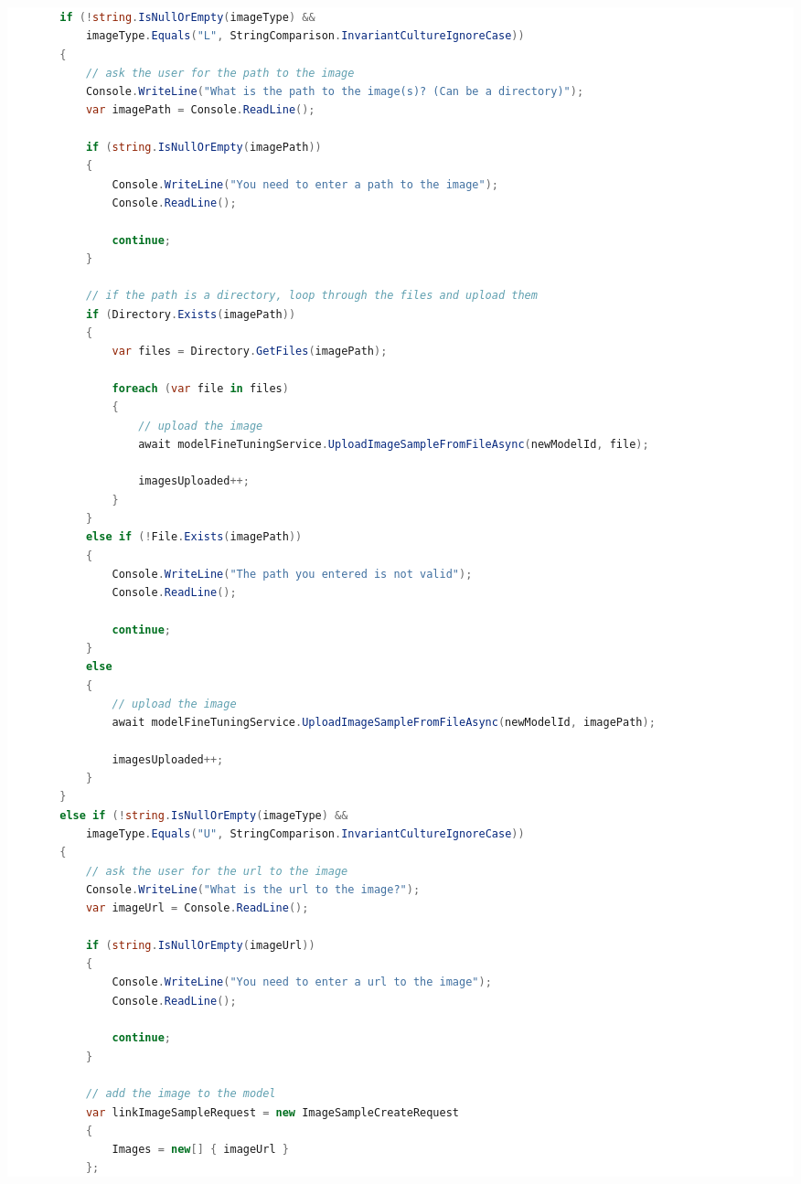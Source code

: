 ```csharp
        if (!string.IsNullOrEmpty(imageType) &&
            imageType.Equals("L", StringComparison.InvariantCultureIgnoreCase))
        {
            // ask the user for the path to the image
            Console.WriteLine("What is the path to the image(s)? (Can be a directory)");
            var imagePath = Console.ReadLine();

            if (string.IsNullOrEmpty(imagePath))
            {
                Console.WriteLine("You need to enter a path to the image");
                Console.ReadLine();
                        
                continue;
            }
                    
            // if the path is a directory, loop through the files and upload them
            if (Directory.Exists(imagePath))
            {
                var files = Directory.GetFiles(imagePath);

                foreach (var file in files)
                {
                    // upload the image
                    await modelFineTuningService.UploadImageSampleFromFileAsync(newModelId, file);
                            
                    imagesUploaded++;
                }
            }
            else if (!File.Exists(imagePath))
            {
                Console.WriteLine("The path you entered is not valid");
                Console.ReadLine();
                        
                continue;
            }
            else
            {
                // upload the image
                await modelFineTuningService.UploadImageSampleFromFileAsync(newModelId, imagePath);

                imagesUploaded++;
            }                    
        }
        else if (!string.IsNullOrEmpty(imageType) &&
            imageType.Equals("U", StringComparison.InvariantCultureIgnoreCase))
        {
            // ask the user for the url to the image
            Console.WriteLine("What is the url to the image?");
            var imageUrl = Console.ReadLine();

            if (string.IsNullOrEmpty(imageUrl))
            {
                Console.WriteLine("You need to enter a url to the image");
                Console.ReadLine();
                        
                continue;
            }

            // add the image to the model
            var linkImageSampleRequest = new ImageSampleCreateRequest
            {
                Images = new[] { imageUrl }
            };
```
